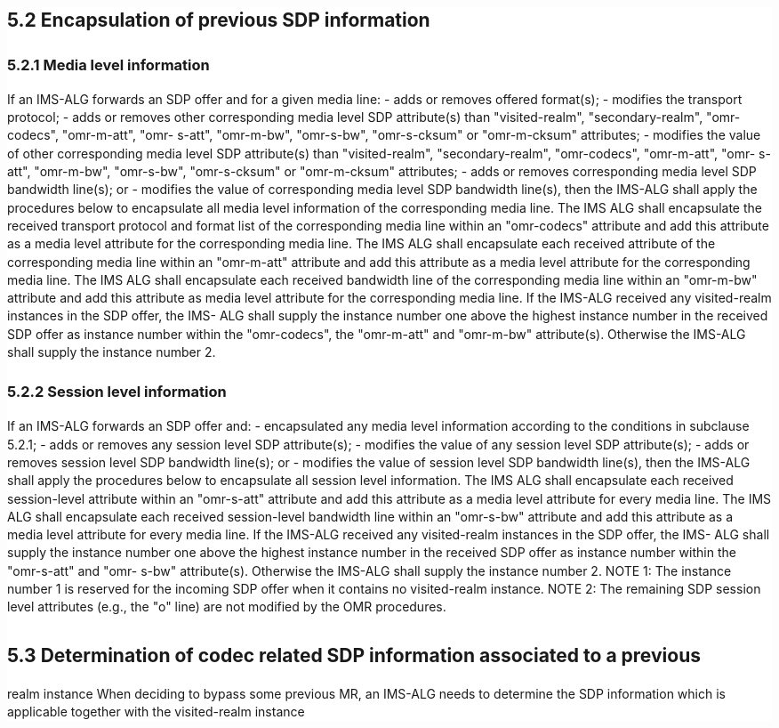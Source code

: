 ## 5.2 Encapsulation of previous SDP information
### 5.2.1 Media level information
If an IMS-ALG forwards an SDP offer and for a given media line:
\- adds or removes offered format(s);
\- modifies the transport protocol;
\- adds or removes other corresponding media level SDP attribute(s) than
\"visited-realm\", \"secondary-realm\", \"omr-codecs\", \"omr-m-att\", \"omr-
s-att\", \"omr-m-bw\", \"omr-s-bw\", \"omr-s-cksum\" or \"omr-m-cksum\"
attributes;
\- modifies the value of other corresponding media level SDP attribute(s) than
\"visited-realm\", \"secondary-realm\", \"omr-codecs\", \"omr-m-att\", \"omr-
s-att\", \"omr-m-bw\", \"omr-s-bw\", \"omr-s-cksum\" or \"omr-m-cksum\"
attributes;
\- adds or removes corresponding media level SDP bandwidth line(s); or
\- modifies the value of corresponding media level SDP bandwidth line(s),
then the IMS-ALG shall apply the procedures below to encapsulate all media
level information of the corresponding media line.
The IMS ALG shall encapsulate the received transport protocol and format list
of the corresponding media line within an \"omr-codecs\" attribute and add
this attribute as a media level attribute for the corresponding media line.
The IMS ALG shall encapsulate each received attribute of the corresponding
media line within an \"omr-m-att\" attribute and add this attribute as a media
level attribute for the corresponding media line.
The IMS ALG shall encapsulate each received bandwidth line of the
corresponding media line within an \"omr-m-bw\" attribute and add this
attribute as media level attribute for the corresponding media line.
If the IMS-ALG received any visited-realm instances in the SDP offer, the IMS-
ALG shall supply the instance number one above the highest instance number in
the received SDP offer as instance number within the \"omr-codecs\", the
\"omr-m-att\" and \"omr-m-bw\" attribute(s). Otherwise the IMS-ALG shall
supply the instance number 2.
### 5.2.2 Session level information
If an IMS-ALG forwards an SDP offer and:
\- encapsulated any media level information according to the conditions in
subclause 5.2.1;
\- adds or removes any session level SDP attribute(s);
\- modifies the value of any session level SDP attribute(s);
\- adds or removes session level SDP bandwidth line(s); or
\- modifies the value of session level SDP bandwidth line(s),
then the IMS-ALG shall apply the procedures below to encapsulate all session
level information.
The IMS ALG shall encapsulate each received session-level attribute within an
\"omr-s-att\" attribute and add this attribute as a media level attribute for
every media line.
The IMS ALG shall encapsulate each received session-level bandwidth line
within an \"omr-s-bw\" attribute and add this attribute as a media level
attribute for every media line.
If the IMS-ALG received any visited-realm instances in the SDP offer, the IMS-
ALG shall supply the instance number one above the highest instance number in
the received SDP offer as instance number within the \"omr-s-att\" and \"omr-
s-bw\" attribute(s). Otherwise the IMS-ALG shall supply the instance number 2.
NOTE 1: The instance number 1 is reserved for the incoming SDP offer when it
contains no visited-realm instance.
NOTE 2: The remaining SDP session level attributes (e.g., the \"o\" line) are
not modified by the OMR procedures.
## 5.3 Determination of codec related SDP information associated to a previous
realm instance
When deciding to bypass some previous MR, an IMS-ALG needs to determine the
SDP information which is applicable together with the visited-realm instance